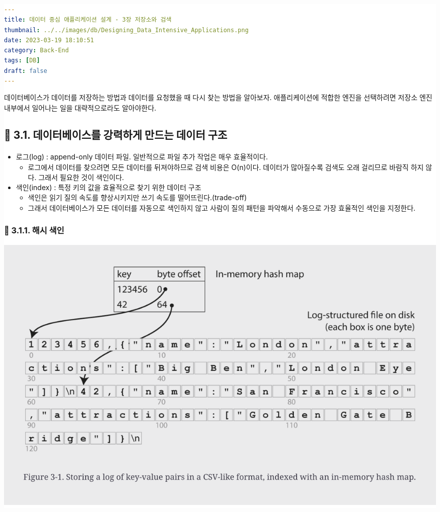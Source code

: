 ```yaml
---
title: 데이터 중심 애플리케이션 설계 - 3장 저장소와 검색
thumbnail: ../../images/db/Designing_Data_Intensive_Applications.png
date: 2023-03-19 18:10:51
category: Back-End
tags: [DB]
draft: false
---
```


데이터베이스가 데이터를 저장하는 방법과 데이터를 요청했을 때 다시 찾는 방법을 알아보자.
애플리케이션에 적합한 엔진을 선택하려면 저장소 엔진 내부에서 일어나는 일을 대략적으로라도 알아야한다.

## 📖 3.1. 데이터베이스를 강력하게 만드는 데이터 구조

- 로그(log) : append-only 데이터 파일. 일반적으로 파일 추가 작업은 매우 효율적이다.
  - 로그에서 데이터를 찾으려면 모든 데이터를 뒤져야하므로 검색 비용은 O(n)이다. 데이터가 많아질수록 검색도 오래 걸리므로 바람직 하지 않다. 그래서 필요한 것이 색인이다.
- 색인(index) : 특정 키의 값을 효율적으로 찾기 위한 데이터 구조
  - 색인은 읽기 질의 속도를 향상시키지만 쓰기 속도를 떨어뜨린다.(trade-off)
  - 그래서 데이터베이스가 모든 데이터를 자동으로 색인하지 않고 사람이 질의 패턴을 파악해서 수동으로 가장 효율적인 색인을 지정한다.

### 🔖 3.1.1. 해시 색인

![3-1](./img/3-1.png)
